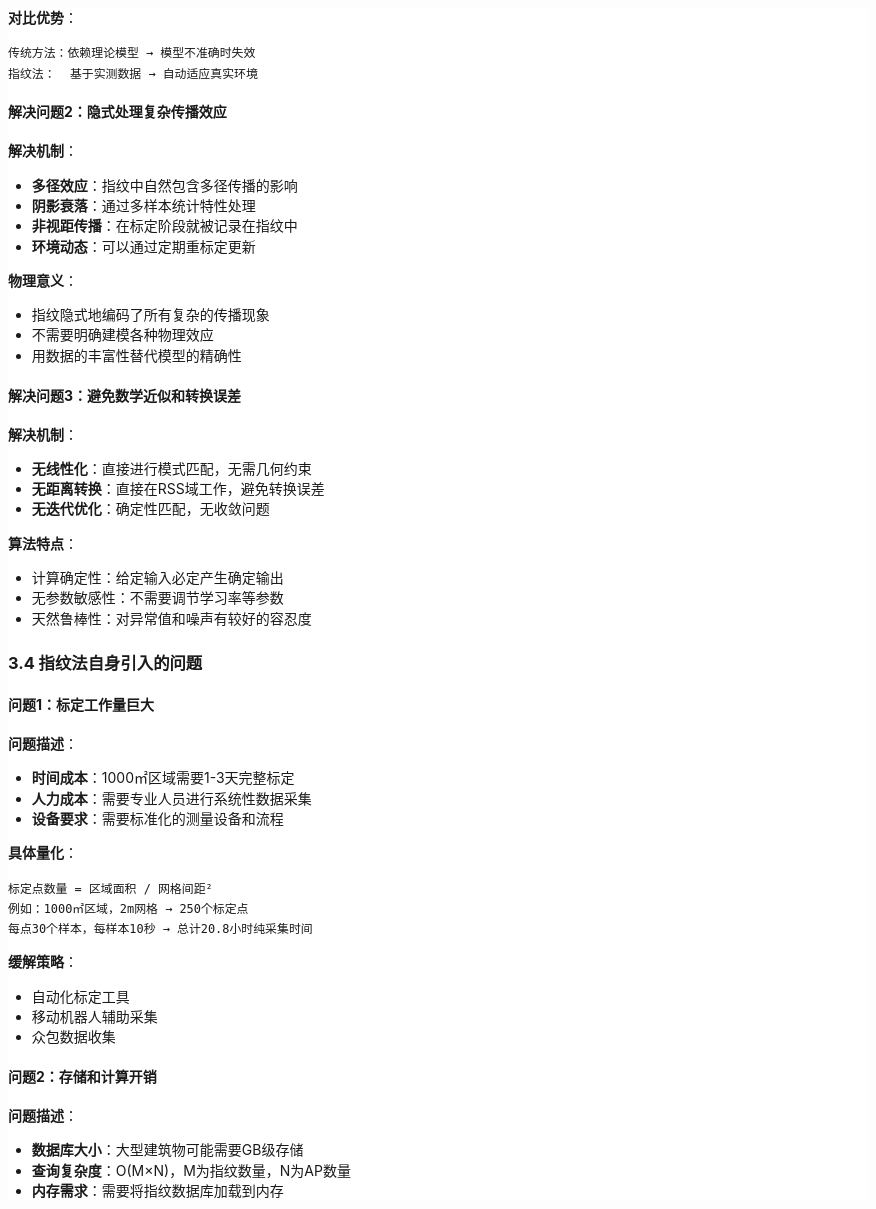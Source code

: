 **对比优势**：
```
传统方法：依赖理论模型 → 模型不准确时失效
指纹法：  基于实测数据 → 自动适应真实环境
```

#### 解决问题2：隐式处理复杂传播效应
**解决机制**：
- **多径效应**：指纹中自然包含多径传播的影响
- **阴影衰落**：通过多样本统计特性处理
- **非视距传播**：在标定阶段就被记录在指纹中
- **环境动态**：可以通过定期重标定更新

**物理意义**：
- 指纹隐式地编码了所有复杂的传播现象
- 不需要明确建模各种物理效应
- 用数据的丰富性替代模型的精确性

#### 解决问题3：避免数学近似和转换误差
**解决机制**：
- **无线性化**：直接进行模式匹配，无需几何约束
- **无距离转换**：直接在RSS域工作，避免转换误差
- **无迭代优化**：确定性匹配，无收敛问题

**算法特点**：
- 计算确定性：给定输入必定产生确定输出
- 无参数敏感性：不需要调节学习率等参数
- 天然鲁棒性：对异常值和噪声有较好的容忍度

### 3.4 指纹法自身引入的问题

#### 问题1：标定工作量巨大
**问题描述**：
- **时间成本**：1000㎡区域需要1-3天完整标定
- **人力成本**：需要专业人员进行系统性数据采集
- **设备要求**：需要标准化的测量设备和流程

**具体量化**：
```
标定点数量 = 区域面积 / 网格间距²
例如：1000㎡区域，2m网格 → 250个标定点
每点30个样本，每样本10秒 → 总计20.8小时纯采集时间
```

**缓解策略**：
- 自动化标定工具
- 移动机器人辅助采集
- 众包数据收集

#### 问题2：存储和计算开销
**问题描述**：
- **数据库大小**：大型建筑物可能需要GB级存储
- **查询复杂度**：O(M×N)，M为指纹数量，N为AP数量
- **内存需求**：需要将指纹数据库加载到内存
